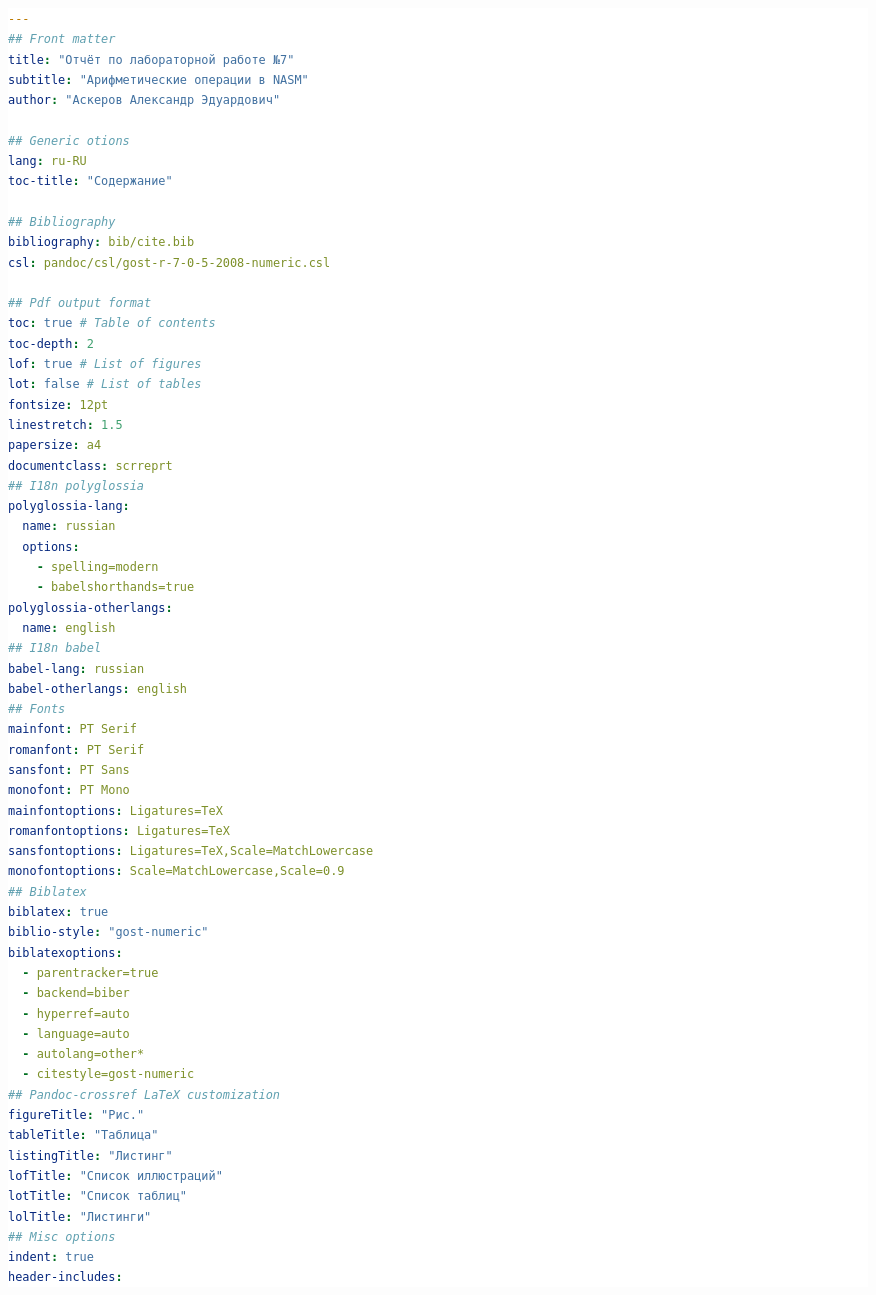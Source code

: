 ```yaml
---
## Front matter
title: "Отчёт по лабораторной работе №7"
subtitle: "Арифметические операции в NASM"
author: "Аскеров Александр Эдуардович"

## Generic otions
lang: ru-RU
toc-title: "Содержание"

## Bibliography
bibliography: bib/cite.bib
csl: pandoc/csl/gost-r-7-0-5-2008-numeric.csl

## Pdf output format
toc: true # Table of contents
toc-depth: 2
lof: true # List of figures
lot: false # List of tables
fontsize: 12pt
linestretch: 1.5
papersize: a4
documentclass: scrreprt
## I18n polyglossia
polyglossia-lang:
  name: russian
  options:
	- spelling=modern
	- babelshorthands=true
polyglossia-otherlangs:
  name: english
## I18n babel
babel-lang: russian
babel-otherlangs: english
## Fonts
mainfont: PT Serif
romanfont: PT Serif
sansfont: PT Sans
monofont: PT Mono
mainfontoptions: Ligatures=TeX
romanfontoptions: Ligatures=TeX
sansfontoptions: Ligatures=TeX,Scale=MatchLowercase
monofontoptions: Scale=MatchLowercase,Scale=0.9
## Biblatex
biblatex: true
biblio-style: "gost-numeric"
biblatexoptions:
  - parentracker=true
  - backend=biber
  - hyperref=auto
  - language=auto
  - autolang=other*
  - citestyle=gost-numeric
## Pandoc-crossref LaTeX customization
figureTitle: "Рис."
tableTitle: "Таблица"
listingTitle: "Листинг"
lofTitle: "Список иллюстраций"
lotTitle: "Список таблиц"
lolTitle: "Листинги"
## Misc options
indent: true
header-includes:
```